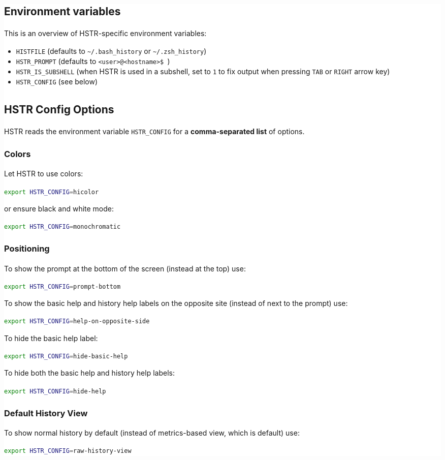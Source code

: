 
## Environment variables
This is an overview of HSTR-specific environment variables:
- `HISTFILE` (defaults to `~/.bash_history` or `~/.zsh_history`)
- `HSTR_PROMPT` (defaults to `<user>@<hostname>$ `)
- `HSTR_IS_SUBSHELL` (when HSTR is used in a subshell, set to `1` to fix output when pressing `TAB` or `RIGHT` arrow key)
- `HSTR_CONFIG` (see below)


## HSTR Config Options
HSTR reads the environment variable `HSTR_CONFIG` for a **comma-separated list** of options.

### Colors
Let HSTR to use colors:

```bash
export HSTR_CONFIG=hicolor
```

or ensure black and white mode:

```bash
export HSTR_CONFIG=monochromatic
```

### Positioning
To show the prompt at the bottom of the screen (instead at the top) use:

```bash
export HSTR_CONFIG=prompt-bottom
```

To show the basic help and history help labels on the opposite site (instead of next to the prompt) use:

```bash
export HSTR_CONFIG=help-on-opposite-side
```

To hide the basic help label:

```bash
export HSTR_CONFIG=hide-basic-help
```

To hide both the basic help and history help labels:

```bash
export HSTR_CONFIG=hide-help
```

### Default History View
To show normal history by default (instead of metrics-based view, which is default)
use:

```bash
export HSTR_CONFIG=raw-history-view
```
